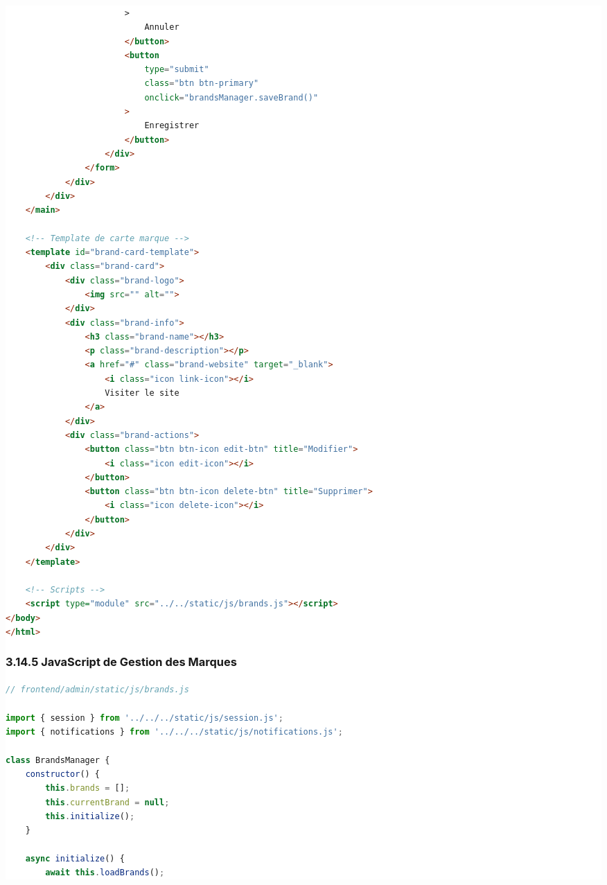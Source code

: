 ```html
                        >
                            Annuler
                        </button>
                        <button 
                            type="submit" 
                            class="btn btn-primary"
                            onclick="brandsManager.saveBrand()"
                        >
                            Enregistrer
                        </button>
                    </div>
                </form>
            </div>
        </div>
    </main>

    <!-- Template de carte marque -->
    <template id="brand-card-template">
        <div class="brand-card">
            <div class="brand-logo">
                <img src="" alt="">
            </div>
            <div class="brand-info">
                <h3 class="brand-name"></h3>
                <p class="brand-description"></p>
                <a href="#" class="brand-website" target="_blank">
                    <i class="icon link-icon"></i>
                    Visiter le site
                </a>
            </div>
            <div class="brand-actions">
                <button class="btn btn-icon edit-btn" title="Modifier">
                    <i class="icon edit-icon"></i>
                </button>
                <button class="btn btn-icon delete-btn" title="Supprimer">
                    <i class="icon delete-icon"></i>
                </button>
            </div>
        </div>
    </template>

    <!-- Scripts -->
    <script type="module" src="../../static/js/brands.js"></script>
</body>
</html>
```

### 3.14.5 JavaScript de Gestion des Marques
```javascript
// frontend/admin/static/js/brands.js

import { session } from '../../../static/js/session.js';
import { notifications } from '../../../static/js/notifications.js';

class BrandsManager {
    constructor() {
        this.brands = [];
        this.currentBrand = null;
        this.initialize();
    }

    async initialize() {
        await this.loadBrands();
```